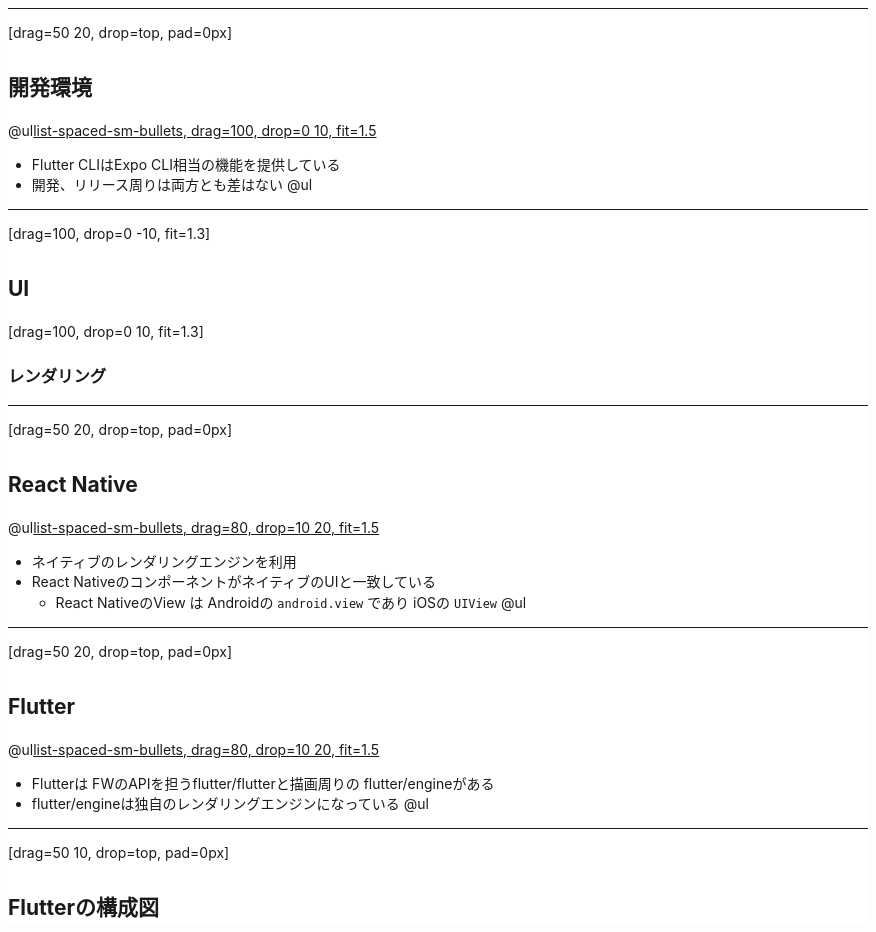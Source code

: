 
---
[drag=50 20, drop=top, pad=0px]
## 開発環境

@ul[list-spaced-sm-bullets, drag=100, drop=0 10, fit=1.5](false)
- Flutter CLIはExpo CLI相当の機能を提供している
- 開発、リリース周りは両方とも差はない
@ul

---

[drag=100, drop=0 -10, fit=1.3]
## UI
[drag=100, drop=0 10, fit=1.3]
### レンダリング

---

[drag=50 20, drop=top, pad=0px]
## React Native

@ul[list-spaced-sm-bullets, drag=80, drop=10 20, fit=1.5](false)
- ネイティブのレンダリングエンジンを利用
- React NativeのコンポーネントがネイティブのUIと一致している
  - React NativeのView は Androidの `android.view` であり iOSの `UIView`
@ul

---

[drag=50 20, drop=top, pad=0px]
## Flutter

@ul[list-spaced-sm-bullets, drag=80, drop=10 20, fit=1.5](false)
- Flutterは FWのAPIを担うflutter/flutterと描画周りの flutter/engineがある
- flutter/engineは独自のレンダリングエンジンになっている
@ul

---
[drag=50 10, drop=top, pad=0px]
## Flutterの構成図
